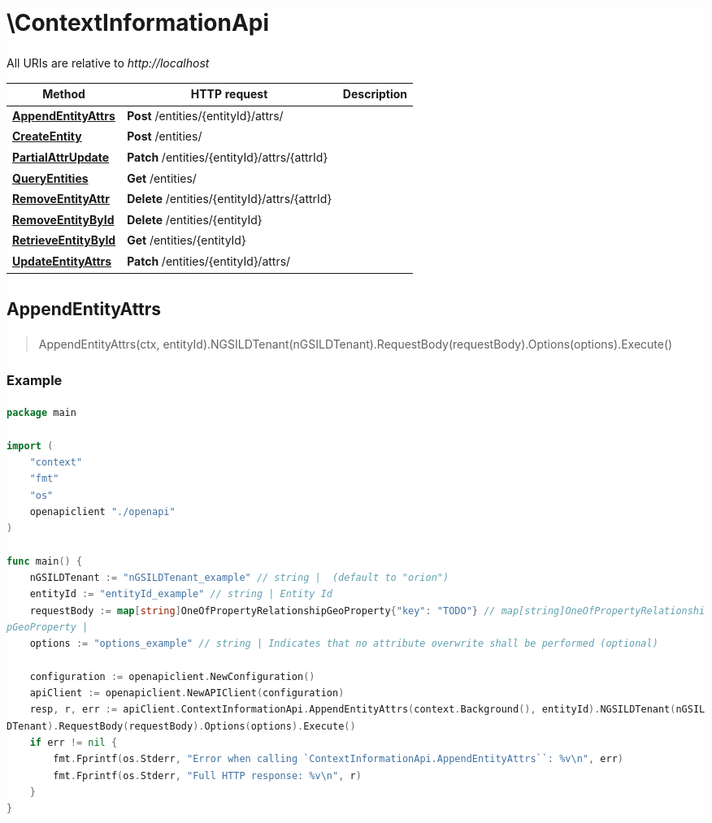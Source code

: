 # \ContextInformationApi

All URIs are relative to *http://localhost*

Method | HTTP request | Description
------------- | ------------- | -------------
[**AppendEntityAttrs**](ContextInformationApi.md#AppendEntityAttrs) | **Post** /entities/{entityId}/attrs/ | 
[**CreateEntity**](ContextInformationApi.md#CreateEntity) | **Post** /entities/ | 
[**PartialAttrUpdate**](ContextInformationApi.md#PartialAttrUpdate) | **Patch** /entities/{entityId}/attrs/{attrId} | 
[**QueryEntities**](ContextInformationApi.md#QueryEntities) | **Get** /entities/ | 
[**RemoveEntityAttr**](ContextInformationApi.md#RemoveEntityAttr) | **Delete** /entities/{entityId}/attrs/{attrId} | 
[**RemoveEntityById**](ContextInformationApi.md#RemoveEntityById) | **Delete** /entities/{entityId} | 
[**RetrieveEntityById**](ContextInformationApi.md#RetrieveEntityById) | **Get** /entities/{entityId} | 
[**UpdateEntityAttrs**](ContextInformationApi.md#UpdateEntityAttrs) | **Patch** /entities/{entityId}/attrs/ | 



## AppendEntityAttrs

> AppendEntityAttrs(ctx, entityId).NGSILDTenant(nGSILDTenant).RequestBody(requestBody).Options(options).Execute()





### Example

```go
package main

import (
    "context"
    "fmt"
    "os"
    openapiclient "./openapi"
)

func main() {
    nGSILDTenant := "nGSILDTenant_example" // string |  (default to "orion")
    entityId := "entityId_example" // string | Entity Id
    requestBody := map[string]OneOfPropertyRelationshipGeoProperty{"key": "TODO"} // map[string]OneOfPropertyRelationshipGeoProperty | 
    options := "options_example" // string | Indicates that no attribute overwrite shall be performed (optional)

    configuration := openapiclient.NewConfiguration()
    apiClient := openapiclient.NewAPIClient(configuration)
    resp, r, err := apiClient.ContextInformationApi.AppendEntityAttrs(context.Background(), entityId).NGSILDTenant(nGSILDTenant).RequestBody(requestBody).Options(options).Execute()
    if err != nil {
        fmt.Fprintf(os.Stderr, "Error when calling `ContextInformationApi.AppendEntityAttrs``: %v\n", err)
        fmt.Fprintf(os.Stderr, "Full HTTP response: %v\n", r)
    }
}
```
